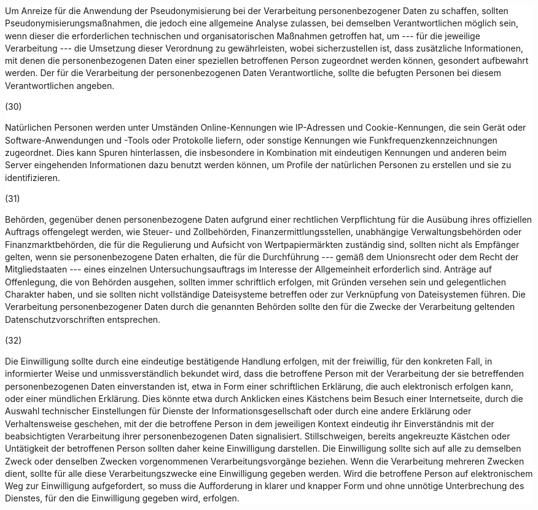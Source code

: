 
Um Anreize für die Anwendung der Pseudonymisierung bei der Verarbeitung personenbezogener Daten zu schaffen, sollten Pseudonymisierungsmaßnahmen, die jedoch eine allgemeine Analyse zulassen, bei demselben Verantwortlichen möglich sein, wenn dieser die erforderlichen technischen und organisatorischen Maßnahmen getroffen hat, um --- für die jeweilige Verarbeitung --- die Umsetzung dieser Verordnung zu gewährleisten, wobei sicherzustellen ist, dass zusätzliche Informationen, mit denen die personenbezogenen Daten einer speziellen betroffenen Person zugeordnet werden können, gesondert aufbewahrt werden. Der für die Verarbeitung der personenbezogenen Daten Verantwortliche, sollte die befugten Personen bei diesem Verantwortlichen angeben.

 



(30)

 

Natürlichen Personen werden unter Umständen Online-Kennungen wie IP-Adressen und Cookie-Kennungen, die sein Gerät oder Software-Anwendungen und -Tools oder Protokolle liefern, oder sonstige Kennungen wie Funkfrequenzkennzeichnungen zugeordnet. Dies kann Spuren hinterlassen, die insbesondere in Kombination mit eindeutigen Kennungen und anderen beim Server eingehenden Informationen dazu benutzt werden können, um Profile der natürlichen Personen zu erstellen und sie zu identifizieren.

 



(31)

 

Behörden, gegenüber denen personenbezogene Daten aufgrund einer rechtlichen Verpflichtung für die Ausübung ihres offiziellen Auftrags offengelegt werden, wie Steuer- und Zollbehörden, Finanzermittlungsstellen, unabhängige Verwaltungsbehörden oder Finanzmarktbehörden, die für die Regulierung und Aufsicht von Wertpapiermärkten zuständig sind, sollten nicht als Empfänger gelten, wenn sie personenbezogene Daten erhalten, die für die Durchführung --- gemäß dem Unionsrecht oder dem Recht der Mitgliedstaaten --- eines einzelnen Untersuchungsauftrags im Interesse der Allgemeinheit erforderlich sind. Anträge auf Offenlegung, die von Behörden ausgehen, sollten immer schriftlich erfolgen, mit Gründen versehen sein und gelegentlichen Charakter haben, und sie sollten nicht vollständige Dateisysteme betreffen oder zur Verknüpfung von Dateisystemen führen. Die Verarbeitung personenbezogener Daten durch die genannten Behörden sollte den für die Zwecke der Verarbeitung geltenden Datenschutzvorschriften entsprechen.

 



(32)

 

Die Einwilligung sollte durch eine eindeutige bestätigende Handlung erfolgen, mit der freiwillig, für den konkreten Fall, in informierter Weise und unmissverständlich bekundet wird, dass die betroffene Person mit der Verarbeitung der sie betreffenden personenbezogenen Daten einverstanden ist, etwa in Form einer schriftlichen Erklärung, die auch elektronisch erfolgen kann, oder einer mündlichen Erklärung. Dies könnte etwa durch Anklicken eines Kästchens beim Besuch einer Internetseite, durch die Auswahl technischer Einstellungen für Dienste der Informationsgesellschaft oder durch eine andere Erklärung oder Verhaltensweise geschehen, mit der die betroffene Person in dem jeweiligen Kontext eindeutig ihr Einverständnis mit der beabsichtigten Verarbeitung ihrer personenbezogenen Daten signalisiert. Stillschweigen, bereits angekreuzte Kästchen oder Untätigkeit der betroffenen Person sollten daher keine Einwilligung darstellen. Die Einwilligung sollte sich auf alle zu demselben Zweck oder denselben Zwecken vorgenommenen Verarbeitungsvorgänge beziehen. Wenn die Verarbeitung mehreren Zwecken dient, sollte für alle diese Verarbeitungszwecke eine Einwilligung gegeben werden. Wird die betroffene Person auf elektronischem Weg zur Einwilligung aufgefordert, so muss die Aufforderung in klarer und knapper Form und ohne unnötige Unterbrechung des Dienstes, für den die Einwilligung gegeben wird, erfolgen.
